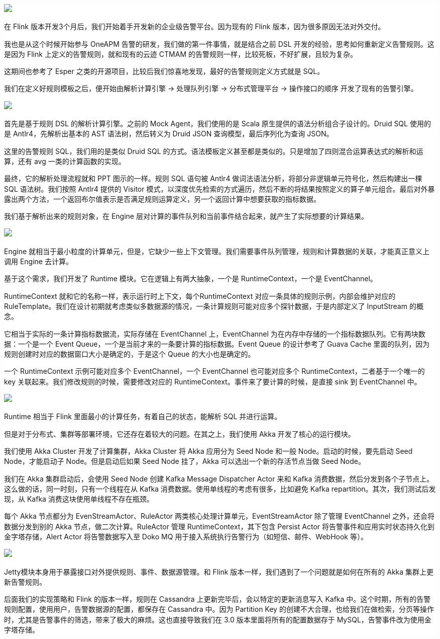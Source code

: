 ![](https://cat.yufan.me/slide/two-year-in-oneapm/Slide49.jpeg)

在 Flink 版本开发3个月后，我们开始着手开发新的企业级告警平台。因为现有的 Flink 版本，因为很多原因无法对外交付。

我也是从这个时候开始参与 OneAPM 告警的研发，我们做的第一件事情，就是结合之前 DSL 开发的经验，思考如何重新定义告警规则。这是因为 Flink 上定义的告警规则，就和现有的云迹 CTMAM 的告警规则一样，比较死板，不好扩展，且较为复杂。

这期间也参考了 Esper 之类的开源项目，比较后我们惊喜地发现，最好的告警规则定义方式就是 SQL。

我们在定义好规则模板之后，便开始由解析计算引擎 -> 处理队列引擎 -> 分布式管理平台 -> 操作接口的顺序 开发了现有的告警引擎。

![](https://cat.yufan.me/slide/two-year-in-oneapm/Slide50.jpeg)

首先是基于规则 DSL 的解析计算引擎。之前的 Mock Agent，我们使用的是 Scala 原生提供的语法分析组合子设计的。Druid SQL 使用的是 Antlr4，先解析出基本的 AST 语法树，然后转义为 Druid JSON 查询模型，最后序列化为查询 JSON。

这里的告警规则 SQL，我们用的是类似 Druid SQL 的方式。语法模板定义甚至都是类似的。只是增加了四则混合运算表达式的解析和运算，还有 avg 一类的计算函数的实现。

最终，它的解析处理流程就和 PPT 图示的一样。规则 SQL 语句被 Antlr4 做词法语法分析，将部分非逻辑单元符号化，然后构建出一棵 SQL 语法树。我们按照 Antlr4 提供的 Visitor 模式，以深度优先检索的方式遍历，然后不断的将结果按照定义的算子单元组合。最后对外暴露出两个方法，一个返回布尔值表示是否满足规则运算定义，另一个返回计算中想要获取的指标数据。

我们基于解析出来的规则对象，在 Engine 层对计算的事件队列和当前事件结合起来，就产生了实际想要的计算结果。

![](https://cat.yufan.me/slide/two-year-in-oneapm/Slide51.jpeg)

Engine 就相当于最小粒度的计算单元，但是，它缺少一些上下文管理。我们需要事件队列管理，规则和计算数据的关联，才能真正意义上调用 Engine 去计算。

基于这个需求，我们开发了 Runtime 模块。它在逻辑上有两大抽象，一个是 RuntimeContext，一个是 EventChannel。

RuntimeContext 就和它的名称一样，表示运行时上下文，每个RuntimeContext 对应一条具体的规则示例，内部会维护对应的 RuleTemplate。我们在设计初期就考虑类似多数据源的情况，一条计算规则可能对应多个探针数据，于是内部定义了 InputStream 的概念。

它相当于实际的一条计算指标数据流，实际存储在 EventChannel 上，EventChannel 为在内存中存储的一个指标数据队列。它有两块数据：一个是一个 Event Queue，一个是当前才来的一条要计算的指标数据。Event Queue 的设计参考了 Guava Cache 里面的队列，因为规则创建时对应的数据窗口大小是确定的，于是这个 Queue 的大小也是确定的。

一个 RuntimeContext 示例可能对应多个 EventChannel，一个 EventChannel 也可能对应多个 RuntimeContext，二者基于一个唯一的 key 关联起来。我们修改规则的时候，需要修改对应的 RuntimeContext。事件来了要计算的时候，是直接 sink 到 EventChannel 中。

![](https://cat.yufan.me/slide/two-year-in-oneapm/Slide52.jpeg)

Runtime 相当于 Flink 里面最小的计算任务，有着自己的状态，能解析 SQL 并进行运算。

但是对于分布式、集群等部署环境，它还存在着较大的问题。在其之上，我们使用 Akka 开发了核心的运行模块。

我们使用 Akka Cluster 开发了计算集群，Akka Cluster 将 Akka 应用分为 Seed Node 和一般 Node。启动的时候，要先启动 Seed Node，才能启动子 Node。但是启动后如果 Seed Node 挂了，Akka 可以选出一个新的存活节点当做 Seed Node。

我们在 Akka 集群启动后，会使用 Seed Node 创建 Kafka Message Dispatcher Actor 来和 Kafka 消费数据，然后分发到各个子节点上。这么做的话，同一时刻，只有一个线程在从 Kafka 消费数据。使用单线程的考虑有很多，比如避免 Kafka repartition。其次，我们测试后发现，从 Kafka 消费这块使用单线程不存在瓶颈。

每个 Akka 节点都分为 EvenStreamActor、RuleActor 两类核心处理计算单元，EventStreamActor 除了管理 EventChannel 之外，还会将数据分发到别的 Akka 节点，做二次计算。RuleActor 管理 RuntimeContext，其下包含 Persist Actor 将告警事件和应用实时状态持久化到金字塔存储，Alert Actor 将告警数据写入至 Doko MQ 用于接入系统执行告警行为（如短信、邮件、WebHook 等）。

![](https://cat.yufan.me/slide/two-year-in-oneapm/Slide53.jpeg)

Jetty模块本身用于暴露接口对外提供规则、事件、数据源管理。和 Flink 版本一样，我们遇到了一个问题就是如何在所有的 Akka 集群上更新告警规则。

后面我们的实现策略和 Flink 的版本一样，规则在 Cassandra 上更新完毕后，会以特定的更新消息写入 Kafka 中。这个时期，所有的告警规则配置，使用用户，告警数据源的配置，都保存在 Cassandra 中。因为 Partition Key 的创建不大合理，也给我们在做检索，分页等操作时，尤其是告警事件的筛选，带来了极大的麻烦。这也直接导致我们在 3.0 版本里面将所有的配置数据存于 MySQL，告警事件改为使用金字塔存储。
